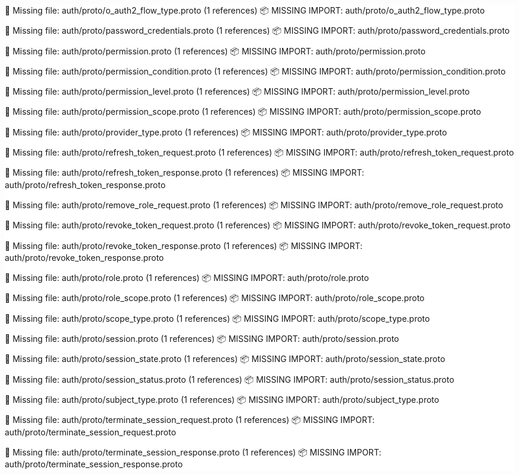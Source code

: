 📁 Missing file: auth/proto/o_auth2_flow_type.proto (1 references) 📦 MISSING IMPORT: auth/proto/o_auth2_flow_type.proto

📁 Missing file: auth/proto/password_credentials.proto (1 references) 📦 MISSING IMPORT: auth/proto/password_credentials.proto

📁 Missing file: auth/proto/permission.proto (1 references) 📦 MISSING IMPORT: auth/proto/permission.proto

📁 Missing file: auth/proto/permission_condition.proto (1 references) 📦 MISSING IMPORT: auth/proto/permission_condition.proto

📁 Missing file: auth/proto/permission_level.proto (1 references) 📦 MISSING IMPORT: auth/proto/permission_level.proto

📁 Missing file: auth/proto/permission_scope.proto (1 references) 📦 MISSING IMPORT: auth/proto/permission_scope.proto

📁 Missing file: auth/proto/provider_type.proto (1 references) 📦 MISSING IMPORT: auth/proto/provider_type.proto

📁 Missing file: auth/proto/refresh_token_request.proto (1 references) 📦 MISSING IMPORT: auth/proto/refresh_token_request.proto

📁 Missing file: auth/proto/refresh_token_response.proto (1 references) 📦 MISSING IMPORT: auth/proto/refresh_token_response.proto

📁 Missing file: auth/proto/remove_role_request.proto (1 references) 📦 MISSING IMPORT: auth/proto/remove_role_request.proto

📁 Missing file: auth/proto/revoke_token_request.proto (1 references) 📦 MISSING IMPORT: auth/proto/revoke_token_request.proto

📁 Missing file: auth/proto/revoke_token_response.proto (1 references) 📦 MISSING IMPORT: auth/proto/revoke_token_response.proto

📁 Missing file: auth/proto/role.proto (1 references) 📦 MISSING IMPORT: auth/proto/role.proto

📁 Missing file: auth/proto/role_scope.proto (1 references) 📦 MISSING IMPORT: auth/proto/role_scope.proto

📁 Missing file: auth/proto/scope_type.proto (1 references) 📦 MISSING IMPORT: auth/proto/scope_type.proto

📁 Missing file: auth/proto/session.proto (1 references) 📦 MISSING IMPORT: auth/proto/session.proto

📁 Missing file: auth/proto/session_state.proto (1 references) 📦 MISSING IMPORT: auth/proto/session_state.proto

📁 Missing file: auth/proto/session_status.proto (1 references) 📦 MISSING IMPORT: auth/proto/session_status.proto

📁 Missing file: auth/proto/subject_type.proto (1 references) 📦 MISSING IMPORT: auth/proto/subject_type.proto

📁 Missing file: auth/proto/terminate_session_request.proto (1 references) 📦 MISSING IMPORT: auth/proto/terminate_session_request.proto

📁 Missing file: auth/proto/terminate_session_response.proto (1 references) 📦 MISSING IMPORT: auth/proto/terminate_session_response.proto
